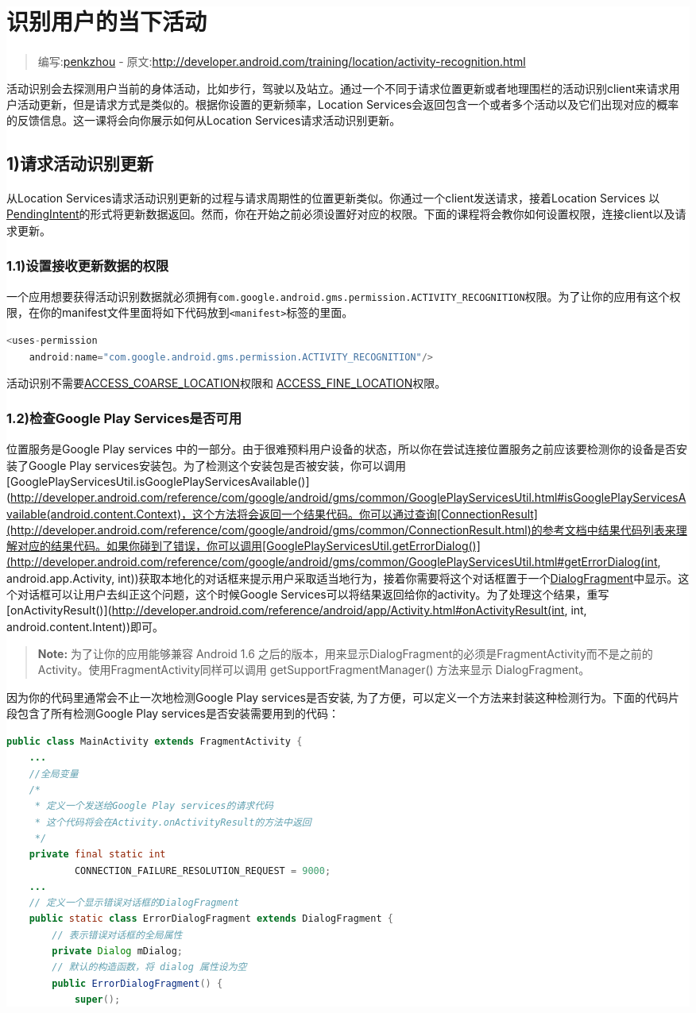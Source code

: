 # 识别用户的当下活动

> 编写:[penkzhou](https://github.com/penkzhou) - 原文:<http://developer.android.com/training/location/activity-recognition.html>

活动识别会去探测用户当前的身体活动，比如步行，驾驶以及站立。通过一个不同于请求位置更新或者地理围栏的活动识别client来请求用户活动更新，但是请求方式是类似的。根据你设置的更新频率，Location Services会返回包含一个或者多个活动以及它们出现对应的概率的反馈信息。这一课将会向你展示如何从Location Services请求活动识别更新。

## 1)请求活动识别更新

从Location Services请求活动识别更新的过程与请求周期性的位置更新类似。你通过一个client发送请求，接着Location Services 以 [PendingIntent](http://developer.android.com/reference/android/app/PendingIntent.html)的形式将更新数据返回。然而，你在开始之前必须设置好对应的权限。下面的课程将会教你如何设置权限，连接client以及请求更新。

### 1.1)设置接收更新数据的权限

一个应用想要获得活动识别数据就必须拥有`com.google.android.gms.permission.ACTIVITY_RECOGNITION`权限。为了让你的应用有这个权限，在你的manifest文件里面将如下代码放到`<manifest>`标签的里面。

```java
<uses-permission
    android:name="com.google.android.gms.permission.ACTIVITY_RECOGNITION"/>
```

活动识别不需要[ACCESS_COARSE_LOCATION](http://developer.android.com/reference/android/Manifest.permission.html#ACCESS_COARSE_LOCATION)权限和 [ACCESS_FINE_LOCATION](http://developer.android.com/reference/android/Manifest.permission.html#ACCESS_FINE_LOCATION)权限。

### 1.2)检查Google Play Services是否可用

位置服务是Google Play services 中的一部分。由于很难预料用户设备的状态，所以你在尝试连接位置服务之前应该要检测你的设备是否安装了Google Play services安装包。为了检测这个安装包是否被安装，你可以调用[GooglePlayServicesUtil.isGooglePlayServicesAvailable()](http://developer.android.com/reference/com/google/android/gms/common/GooglePlayServicesUtil.html#isGooglePlayServicesAvailable(android.content.Context)，这个方法将会返回一个结果代码。你可以通过查询[ConnectionResult](http://developer.android.com/reference/com/google/android/gms/common/ConnectionResult.html)的参考文档中结果代码列表来理解对应的结果代码。如果你碰到了错误，你可以调用[GooglePlayServicesUtil.getErrorDialog()](http://developer.android.com/reference/com/google/android/gms/common/GooglePlayServicesUtil.html#getErrorDialog(int, android.app.Activity, int))获取本地化的对话框来提示用户采取适当地行为，接着你需要将这个对话框置于一个[DialogFragment](http://developer.android.com/reference/android/support/v4/app/DialogFragment.html)中显示。这个对话框可以让用户去纠正这个问题，这个时候Google Services可以将结果返回给你的activity。为了处理这个结果，重写[onActivityResult()](http://developer.android.com/reference/android/app/Activity.html#onActivityResult(int, int, android.content.Intent))即可。

> **Note:** 为了让你的应用能够兼容 Android 1.6 之后的版本，用来显示DialogFragment的必须是FragmentActivity而不是之前的Activity。使用FragmentActivity同样可以调用 getSupportFragmentManager() 方法来显示 DialogFragment。

因为你的代码里通常会不止一次地检测Google Play services是否安装, 为了方便，可以定义一个方法来封装这种检测行为。下面的代码片段包含了所有检测Google Play services是否安装需要用到的代码：

```java
public class MainActivity extends FragmentActivity {
    ...
    //全局变量
    /*
     * 定义一个发送给Google Play services的请求代码
     * 这个代码将会在Activity.onActivityResult的方法中返回
     */
    private final static int
            CONNECTION_FAILURE_RESOLUTION_REQUEST = 9000;
    ...
    // 定义一个显示错误对话框的DialogFragment
    public static class ErrorDialogFragment extends DialogFragment {
        // 表示错误对话框的全局属性
        private Dialog mDialog;
        // 默认的构造函数，将 dialog 属性设为空
        public ErrorDialogFragment() {
            super();
```